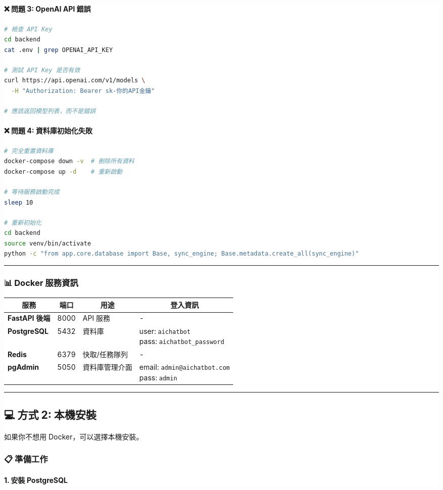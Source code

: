 #### ❌ 問題 3: OpenAI API 錯誤

```bash
# 檢查 API Key
cd backend
cat .env | grep OPENAI_API_KEY

# 測試 API Key 是否有效
curl https://api.openai.com/v1/models \
  -H "Authorization: Bearer sk-你的API金鑰"

# 應該返回模型列表，而不是錯誤
```

#### ❌ 問題 4: 資料庫初始化失敗

```bash
# 完全重置資料庫
docker-compose down -v  # 刪除所有資料
docker-compose up -d    # 重新啟動

# 等待服務啟動完成
sleep 10

# 重新初始化
cd backend
source venv/bin/activate
python -c "from app.core.database import Base, sync_engine; Base.metadata.create_all(sync_engine)"
```

---

### 📊 Docker 服務資訊

| 服務 | 端口 | 用途 | 登入資訊 |
|------|------|------|---------|
| **FastAPI 後端** | 8000 | API 服務 | - |
| **PostgreSQL** | 5432 | 資料庫 | user: `aichatbot`<br>pass: `aichatbot_password` |
| **Redis** | 6379 | 快取/任務隊列 | - |
| **pgAdmin** | 5050 | 資料庫管理介面 | email: `admin@aichatbot.com`<br>pass: `admin` |

---

## 💻 方式 2: 本機安裝

如果你不想用 Docker，可以選擇本機安裝。

### 📋 準備工作

#### 1. 安裝 PostgreSQL

